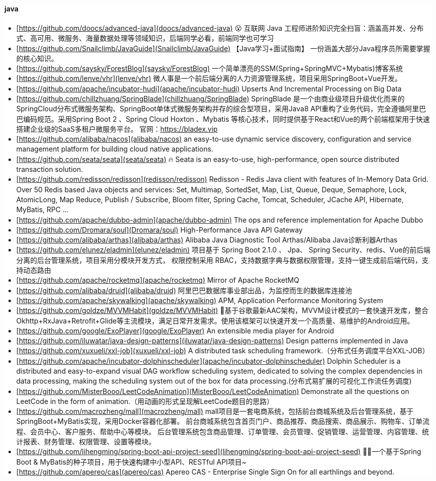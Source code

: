 #### java
* [https://github.com/doocs/advanced-java](doocs/advanced-java) 😮 互联网 Java 工程师进阶知识完全扫盲：涵盖高并发、分布式、高可用、微服务、海量数据处理等领域知识，后端同学必看，前端同学也可学习
* [https://github.com/Snailclimb/JavaGuide](Snailclimb/JavaGuide) 【Java学习+面试指南】 一份涵盖大部分Java程序员所需要掌握的核心知识。
* [https://github.com/saysky/ForestBlog](saysky/ForestBlog) 一个简单漂亮的SSM(Spring+SpringMVC+Mybatis)博客系统
* [https://github.com/lenve/vhr](lenve/vhr) 微人事是一个前后端分离的人力资源管理系统，项目采用SpringBoot+Vue开发。
* [https://github.com/apache/incubator-hudi](apache/incubator-hudi) Upserts And Incremental Processing on Big Data
* [https://github.com/chillzhuang/SpringBlade](chillzhuang/SpringBlade) SpringBlade 是一个由商业级项目升级优化而来的SpringCloud分布式微服务架构、SpringBoot单体式微服务架构并存的综合型项目，采用Java8 API重构了业务代码，完全遵循阿里巴巴编码规范。采用Spring Boot 2 、Spring Cloud Hoxton 、Mybatis 等核心技术，同时提供基于React和Vue的两个前端框架用于快速搭建企业级的SaaS多租户微服务平台。 官网：https://bladex.vip
* [https://github.com/alibaba/nacos](alibaba/nacos) an easy-to-use dynamic service discovery, configuration and service management platform for building cloud native applications.
* [https://github.com/seata/seata](seata/seata) 🔥 Seata is an easy-to-use, high-performance, open source distributed transaction solution.
* [https://github.com/redisson/redisson](redisson/redisson) Redisson - Redis Java client with features of In-Memory Data Grid. Over 50 Redis based Java objects and services: Set, Multimap, SortedSet, Map, List, Queue, Deque, Semaphore, Lock, AtomicLong, Map Reduce, Publish / Subscribe, Bloom filter, Spring Cache, Tomcat, Scheduler, JCache API, Hibernate, MyBatis, RPC ...
* [https://github.com/apache/dubbo-admin](apache/dubbo-admin) The ops and reference implementation for Apache Dubbo
* [https://github.com/Dromara/soul](Dromara/soul) High-Performance Java API Gateway
* [https://github.com/alibaba/arthas](alibaba/arthas) Alibaba Java Diagnostic Tool Arthas/Alibaba Java诊断利器Arthas
* [https://github.com/elunez/eladmin](elunez/eladmin) 项目基于 Spring Boot 2.1.0 、 Jpa、 Spring Security、redis、Vue的前后端分离的后台管理系统，项目采用分模块开发方式， 权限控制采用 RBAC，支持数据字典与数据权限管理，支持一键生成前后端代码，支持动态路由
* [https://github.com/apache/rocketmq](apache/rocketmq) Mirror of Apache RocketMQ
* [https://github.com/alibaba/druid](alibaba/druid) 阿里巴巴数据库事业部出品，为监控而生的数据库连接池
* [https://github.com/apache/skywalking](apache/skywalking) APM, Application Performance Monitoring System
* [https://github.com/goldze/MVVMHabit](goldze/MVVMHabit) 👕基于谷歌最新AAC架构，MVVM设计模式的一套快速开发库，整合Okhttp+RxJava+Retrofit+Glide等主流模块，满足日常开发需求。使用该框架可以快速开发一个高质量、易维护的Android应用。
* [https://github.com/google/ExoPlayer](google/ExoPlayer) An extensible media player for Android
* [https://github.com/iluwatar/java-design-patterns](iluwatar/java-design-patterns) Design patterns implemented in Java
* [https://github.com/xuxueli/xxl-job](xuxueli/xxl-job) A distributed task scheduling framework.（分布式任务调度平台XXL-JOB）
* [https://github.com/apache/incubator-dolphinscheduler](apache/incubator-dolphinscheduler) Dolphin Scheduler is a distributed and easy-to-expand visual DAG workflow scheduling system, dedicated to solving the complex dependencies in data processing, making the scheduling system out of the box for data processing.(分布式易扩展的可视化工作流任务调度)
* [https://github.com/MisterBooo/LeetCodeAnimation](MisterBooo/LeetCodeAnimation) Demonstrate all the questions on LeetCode in the form of animation.（用动画的形式呈现解LeetCode题目的思路）
* [https://github.com/macrozheng/mall](macrozheng/mall) mall项目是一套电商系统，包括前台商城系统及后台管理系统，基于SpringBoot+MyBatis实现，采用Docker容器化部署。 前台商城系统包含首页门户、商品推荐、商品搜索、商品展示、购物车、订单流程、会员中心、客户服务、帮助中心等模块。 后台管理系统包含商品管理、订单管理、会员管理、促销管理、运营管理、内容管理、统计报表、财务管理、权限管理、设置等模块。
* [https://github.com/lihengming/spring-boot-api-project-seed](lihengming/spring-boot-api-project-seed) 🌱🚀一个基于Spring Boot & MyBatis的种子项目，用于快速构建中小型API、RESTful API项目~
* [https://github.com/apereo/cas](apereo/cas) Apereo CAS - Enterprise Single Sign On for all earthlings and beyond.
